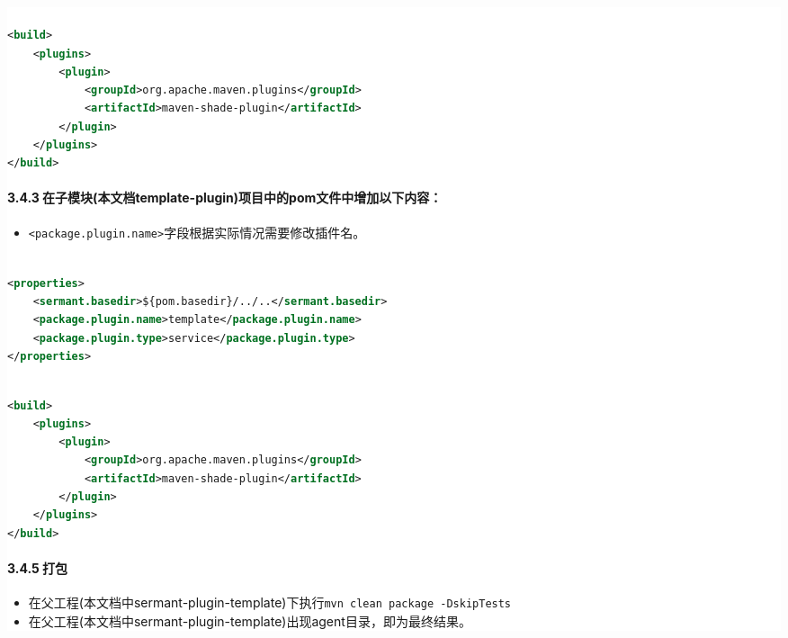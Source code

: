 ```xml

<build>
    <plugins>
        <plugin>
            <groupId>org.apache.maven.plugins</groupId>
            <artifactId>maven-shade-plugin</artifactId>
        </plugin>
    </plugins>
</build>
```

#### 3.4.3 在子模块(本文档template-plugin)项目中的pom文件中增加以下内容：

- `<package.plugin.name>`字段根据实际情况需要修改插件名。

```xml

<properties>
    <sermant.basedir>${pom.basedir}/../..</sermant.basedir>
    <package.plugin.name>template</package.plugin.name>
    <package.plugin.type>service</package.plugin.type>
</properties>
```

```xml

<build>
    <plugins>
        <plugin>
            <groupId>org.apache.maven.plugins</groupId>
            <artifactId>maven-shade-plugin</artifactId>
        </plugin>
    </plugins>
</build>
```

#### 3.4.5 打包

- 在父工程(本文档中sermant-plugin-template)下执行```mvn clean package -DskipTests```
- 在父工程(本文档中sermant-plugin-template)出现agent目录，即为最终结果。